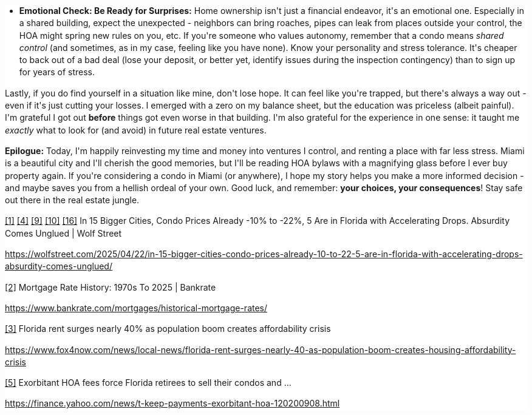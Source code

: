 - **Emotional Check: Be Ready for Surprises:** Home ownership isn't just a financial endeavor, it's an emotional one. Especially in a shared building, expect the unexpected - neighbors can bring roaches, pipes can leak from places outside your control, the HOA might spring new rules on you, etc. If you're someone who values autonomy, remember that a condo means _shared control_ (and sometimes, as in my case, feeling like you have none). Know your personality and stress tolerance. It's cheaper to back out of a bad deal (lose your deposit, or better yet, identify issues during the inspection contingency) than to sign up for years of stress.

Lastly, if you do find yourself in a situation like mine, don't lose hope. It can feel like you're trapped, but there's always a way out - even if it's just cutting your losses. I emerged with a zero on my balance sheet, but the education was priceless (albeit painful). I'm grateful I got out **before** things got even worse in that building. I'm also grateful for the experience in one sense: it taught me _exactly_ what to look for (and avoid) in future real estate ventures.

**Epilogue:** Today, I'm happily reinvesting my time and money into ventures I control, and renting a place with far less stress. Miami is a beautiful city and I'll cherish the good memories, but I'll be reading HOA bylaws with a magnifying glass before I ever buy property again. If you're considering a condo in Miami (or anywhere), I hope my story helps you make a more informed decision - and maybe saves you from a hellish ordeal of your own. Good luck, and remember: **your choices, your consequences**! Stay safe out there in the real estate jungle.

[\[1\]](https://wolfstreet.com/2025/04/22/in-15-bigger-cities-condo-prices-already-10-to-22-5-are-in-florida-with-accelerating-drops-absurdity-comes-unglued/#:~:text=Condos%20are%20often%20the%20first,AZ%2C%20and%20Fort%20Myers%2C%20FL) [\[4\]](https://wolfstreet.com/2025/04/22/in-15-bigger-cities-condo-prices-already-10-to-22-5-are-in-florida-with-accelerating-drops-absurdity-comes-unglued/#:~:text=6.%20Detroit%2C%20MI%3A%20,10) [\[9\]](https://wolfstreet.com/2025/04/22/in-15-bigger-cities-condo-prices-already-10-to-22-5-are-in-florida-with-accelerating-drops-absurdity-comes-unglued/#:~:text=URL%3A%20https%3A%2F%2Fwolfstreet.com%2F2025%2F04%2F22%2Fin) [\[10\]](https://wolfstreet.com/2025/04/22/in-15-bigger-cities-condo-prices-already-10-to-22-5-are-in-florida-with-accelerating-drops-absurdity-comes-unglued/#:~:text=Then%20there%20are%20the%20issues,driven%20by%20soaring%20insurance%20costs) [\[16\]](https://wolfstreet.com/2025/04/22/in-15-bigger-cities-condo-prices-already-10-to-22-5-are-in-florida-with-accelerating-drops-absurdity-comes-unglued/#:~:text=But%20this%20absurdity%20is%20now,gain%20that%20is%20shrinking) In 15 Bigger Cities, Condo Prices Already -10% to -22%, 5 Are in Florida with Accelerating Drops. Absurdity Comes Unglued | Wolf Street

<https://wolfstreet.com/2025/04/22/in-15-bigger-cities-condo-prices-already-10-to-22-5-are-in-florida-with-accelerating-drops-absurdity-comes-unglued/>

[\[2\]](https://www.bankrate.com/mortgages/historical-mortgage-rates/#:~:text=,2019%204.13) Mortgage Rate History: 1970s To 2025 | Bankrate

<https://www.bankrate.com/mortgages/historical-mortgage-rates/>

[\[3\]](https://www.fox4now.com/news/local-news/florida-rent-surges-nearly-40-as-population-boom-creates-housing-affordability-crisis#:~:text=According%20to%20a%20new%20report,2019%20to%20%241%2C719%20in%202023) Florida rent surges nearly 40% as population boom creates affordability crisis

<https://www.fox4now.com/news/local-news/florida-rent-surges-nearly-40-as-population-boom-creates-housing-affordability-crisis>

[\[5\]](https://finance.yahoo.com/news/t-keep-payments-exorbitant-hoa-120200908.html#:~:text=Exorbitant%20HOA%20fees%20force%20Florida,With%20HOA%20fees%20skyrocketing%2C) Exorbitant HOA fees force Florida retirees to sell their condos and ...

<https://finance.yahoo.com/news/t-keep-payments-exorbitant-hoa-120200908.html>
